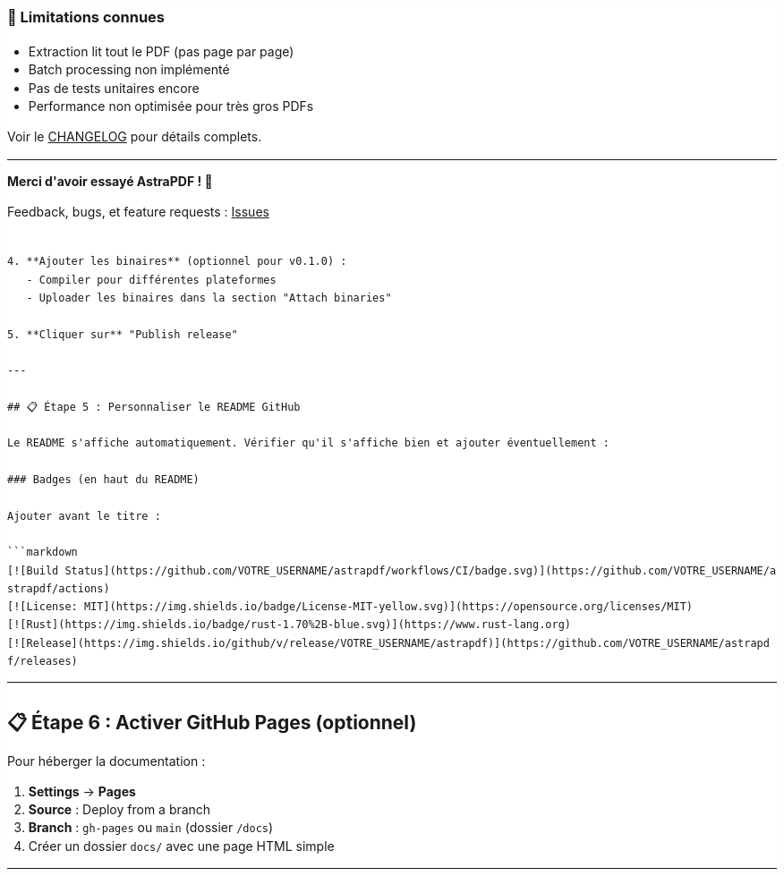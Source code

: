 ### 🐛 Limitations connues

- Extraction lit tout le PDF (pas page par page)
- Batch processing non implémenté
- Pas de tests unitaires encore
- Performance non optimisée pour très gros PDFs

Voir le [CHANGELOG](CHANGELOG.md) pour détails complets.

---

**Merci d'avoir essayé AstraPDF ! 🚀**

Feedback, bugs, et feature requests : [Issues](https://github.com/VOTRE_USERNAME/astrapdf/issues)
```

4. **Ajouter les binaires** (optionnel pour v0.1.0) :
   - Compiler pour différentes plateformes
   - Uploader les binaires dans la section "Attach binaries"

5. **Cliquer sur** "Publish release"

---

## 📋 Étape 5 : Personnaliser le README GitHub

Le README s'affiche automatiquement. Vérifier qu'il s'affiche bien et ajouter éventuellement :

### Badges (en haut du README)

Ajouter avant le titre :

```markdown
[![Build Status](https://github.com/VOTRE_USERNAME/astrapdf/workflows/CI/badge.svg)](https://github.com/VOTRE_USERNAME/astrapdf/actions)
[![License: MIT](https://img.shields.io/badge/License-MIT-yellow.svg)](https://opensource.org/licenses/MIT)
[![Rust](https://img.shields.io/badge/rust-1.70%2B-blue.svg)](https://www.rust-lang.org)
[![Release](https://img.shields.io/github/v/release/VOTRE_USERNAME/astrapdf)](https://github.com/VOTRE_USERNAME/astrapdf/releases)
```

---

## 📋 Étape 6 : Activer GitHub Pages (optionnel)

Pour héberger la documentation :

1. **Settings** → **Pages**
2. **Source** : Deploy from a branch
3. **Branch** : `gh-pages` ou `main` (dossier `/docs`)
4. Créer un dossier `docs/` avec une page HTML simple

---
